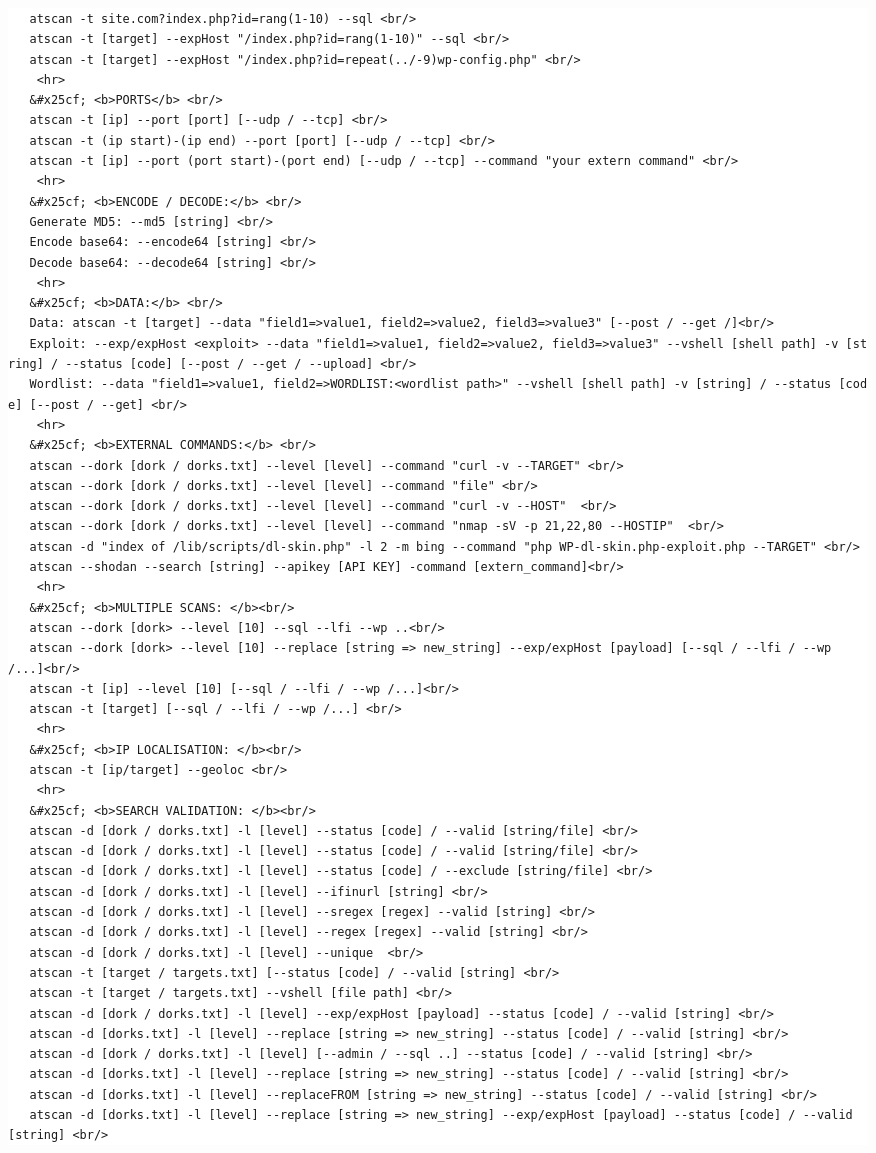       atscan -t site.com?index.php?id=rang(1-10) --sql <br/>
       atscan -t [target] --expHost "/index.php?id=rang(1-10)" --sql <br/>
       atscan -t [target] --expHost "/index.php?id=repeat(../-9)wp-config.php" <br/>
        <hr>
       &#x25cf; <b>PORTS</b> <br/>
       atscan -t [ip] --port [port] [--udp / --tcp] <br/>
       atscan -t (ip start)-(ip end) --port [port] [--udp / --tcp] <br/>
       atscan -t [ip] --port (port start)-(port end) [--udp / --tcp] --command "your extern command" <br/>
        <hr>
       &#x25cf; <b>ENCODE / DECODE:</b> <br/>
       Generate MD5: --md5 [string] <br/>
       Encode base64: --encode64 [string] <br/>
       Decode base64: --decode64 [string] <br/>
        <hr>
       &#x25cf; <b>DATA:</b> <br/>
       Data: atscan -t [target] --data "field1=>value1, field2=>value2, field3=>value3" [--post / --get /]<br/>
       Exploit: --exp/expHost <exploit> --data "field1=>value1, field2=>value2, field3=>value3" --vshell [shell path] -v [string] / --status [code] [--post / --get / --upload] <br/>
       Wordlist: --data "field1=>value1, field2=>WORDLIST:<wordlist path>" --vshell [shell path] -v [string] / --status [code] [--post / --get] <br/>
        <hr>
       &#x25cf; <b>EXTERNAL COMMANDS:</b> <br/>
       atscan --dork [dork / dorks.txt] --level [level] --command "curl -v --TARGET" <br/>
       atscan --dork [dork / dorks.txt] --level [level] --command "file" <br/>
       atscan --dork [dork / dorks.txt] --level [level] --command "curl -v --HOST"  <br/>
       atscan --dork [dork / dorks.txt] --level [level] --command "nmap -sV -p 21,22,80 --HOSTIP"  <br/>
       atscan -d "index of /lib/scripts/dl-skin.php" -l 2 -m bing --command "php WP-dl-skin.php-exploit.php --TARGET" <br/>
       atscan --shodan --search [string] --apikey [API KEY] -command [extern_command]<br/>
        <hr>
       &#x25cf; <b>MULTIPLE SCANS: </b><br/>
       atscan --dork [dork> --level [10] --sql --lfi --wp ..<br/>
       atscan --dork [dork> --level [10] --replace [string => new_string] --exp/expHost [payload] [--sql / --lfi / --wp /...]<br/>
       atscan -t [ip] --level [10] [--sql / --lfi / --wp /...]<br/>
       atscan -t [target] [--sql / --lfi / --wp /...] <br/>
        <hr>
       &#x25cf; <b>IP LOCALISATION: </b><br/>
       atscan -t [ip/target] --geoloc <br/>
        <hr>
       &#x25cf; <b>SEARCH VALIDATION: </b><br/>
       atscan -d [dork / dorks.txt] -l [level] --status [code] / --valid [string/file] <br/>
       atscan -d [dork / dorks.txt] -l [level] --status [code] / --valid [string/file] <br/>
       atscan -d [dork / dorks.txt] -l [level] --status [code] / --exclude [string/file] <br/>
       atscan -d [dork / dorks.txt] -l [level] --ifinurl [string] <br/>
       atscan -d [dork / dorks.txt] -l [level] --sregex [regex] --valid [string] <br/>
       atscan -d [dork / dorks.txt] -l [level] --regex [regex] --valid [string] <br/>
       atscan -d [dork / dorks.txt] -l [level] --unique  <br/>
       atscan -t [target / targets.txt] [--status [code] / --valid [string] <br/>
       atscan -t [target / targets.txt] --vshell [file path] <br/>
       atscan -d [dork / dorks.txt] -l [level] --exp/expHost [payload] --status [code] / --valid [string] <br/>
       atscan -d [dorks.txt] -l [level] --replace [string => new_string] --status [code] / --valid [string] <br/>
       atscan -d [dork / dorks.txt] -l [level] [--admin / --sql ..] --status [code] / --valid [string] <br/>  
       atscan -d [dorks.txt] -l [level] --replace [string => new_string] --status [code] / --valid [string] <br/>
       atscan -d [dorks.txt] -l [level] --replaceFROM [string => new_string] --status [code] / --valid [string] <br/>
       atscan -d [dorks.txt] -l [level] --replace [string => new_string] --exp/expHost [payload] --status [code] / --valid [string] <br/>